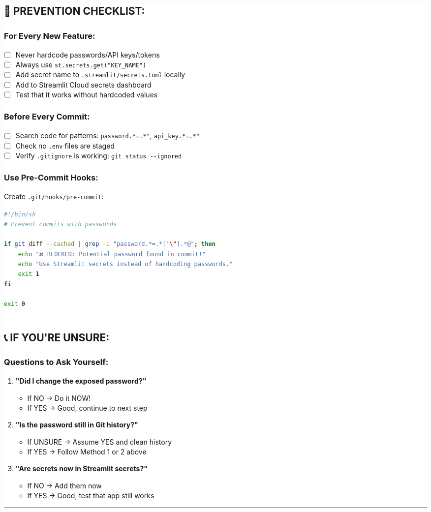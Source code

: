 
## **🎯 PREVENTION CHECKLIST:**

### **For Every New Feature:**

- [ ] Never hardcode passwords/API keys/tokens
- [ ] Always use `st.secrets.get("KEY_NAME")`
- [ ] Add secret name to `.streamlit/secrets.toml` locally
- [ ] Add to Streamlit Cloud secrets dashboard
- [ ] Test that it works without hardcoded values

### **Before Every Commit:**

- [ ] Search code for patterns: `password.*=.*"`, `api_key.*=.*"`
- [ ] Check no `.env` files are staged
- [ ] Verify `.gitignore` is working: `git status --ignored`

### **Use Pre-Commit Hooks:**

Create `.git/hooks/pre-commit`:

```bash
#!/bin/sh
# Prevent commits with passwords

if git diff --cached | grep -i "password.*=.*['\"].*@"; then
    echo "❌ BLOCKED: Potential password found in commit!"
    echo "Use Streamlit secrets instead of hardcoding passwords."
    exit 1
fi

exit 0
```

---

## **📞 IF YOU'RE UNSURE:**

### **Questions to Ask Yourself:**

1. **"Did I change the exposed password?"**
   - If NO → Do it NOW!
   - If YES → Good, continue to next step

2. **"Is the password still in Git history?"**
   - If UNSURE → Assume YES and clean history
   - If YES → Follow Method 1 or 2 above

3. **"Are secrets now in Streamlit secrets?"**
   - If NO → Add them now
   - If YES → Good, test that app still works

---
